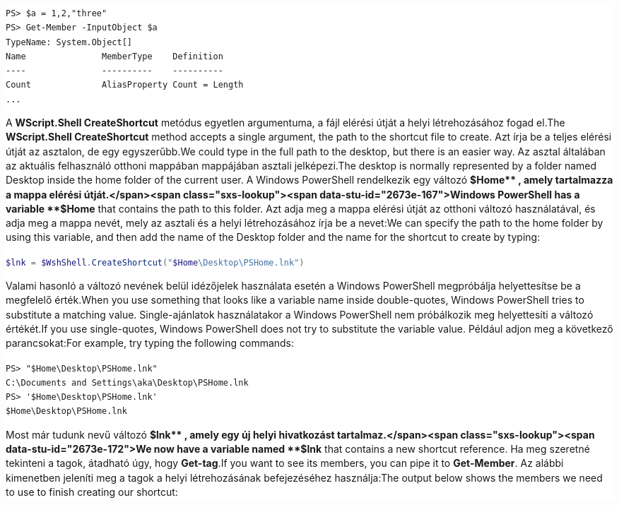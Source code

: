 ```
PS> $a = 1,2,"three"
PS> Get-Member -InputObject $a
TypeName: System.Object[]
Name               MemberType    Definition
----               ----------    ----------
Count              AliasProperty Count = Length
...
```

<span data-ttu-id="2673e-164">A **WScript.Shell CreateShortcut** metódus egyetlen argumentuma, a fájl elérési útját a helyi létrehozásához fogad el.</span><span class="sxs-lookup"><span data-stu-id="2673e-164">The **WScript.Shell CreateShortcut** method accepts a single argument, the path to the shortcut file to create.</span></span> <span data-ttu-id="2673e-165">Azt írja be a teljes elérési útját az asztalon, de egy egyszerűbb.</span><span class="sxs-lookup"><span data-stu-id="2673e-165">We could type in the full path to the desktop, but there is an easier way.</span></span> <span data-ttu-id="2673e-166">Az asztal általában az aktuális felhasználó otthoni mappában mappájában asztali jelképezi.</span><span class="sxs-lookup"><span data-stu-id="2673e-166">The desktop is normally represented by a folder named Desktop inside the home folder of the current user.</span></span> <span data-ttu-id="2673e-167">A Windows PowerShell rendelkezik egy változó **$Home** , amely tartalmazza a mappa elérési útját.</span><span class="sxs-lookup"><span data-stu-id="2673e-167">Windows PowerShell has a variable **$Home** that contains the path to this folder.</span></span> <span data-ttu-id="2673e-168">Azt adja meg a mappa elérési útját az otthoni változó használatával, és adja meg a mappa nevét, mely az asztali és a helyi létrehozásához írja be a nevet:</span><span class="sxs-lookup"><span data-stu-id="2673e-168">We can specify the path to the home folder by using this variable, and then add the name of the Desktop folder and the name for the shortcut to create by typing:</span></span>

```powershell
$lnk = $WshShell.CreateShortcut("$Home\Desktop\PSHome.lnk")
```

<span data-ttu-id="2673e-169">Valami hasonló a változó nevének belül idézőjelek használata esetén a Windows PowerShell megpróbálja helyettesítse be a megfelelő érték.</span><span class="sxs-lookup"><span data-stu-id="2673e-169">When you use something that looks like a variable name inside double-quotes, Windows PowerShell tries to substitute a matching value.</span></span> <span data-ttu-id="2673e-170">Single-ajánlatok használatakor a Windows PowerShell nem próbálkozik meg helyettesíti a változó értékét.</span><span class="sxs-lookup"><span data-stu-id="2673e-170">If you use single-quotes, Windows PowerShell does not try to substitute the variable value.</span></span> <span data-ttu-id="2673e-171">Például adjon meg a következő parancsokat:</span><span class="sxs-lookup"><span data-stu-id="2673e-171">For example, try typing the following commands:</span></span>

```
PS> "$Home\Desktop\PSHome.lnk"
C:\Documents and Settings\aka\Desktop\PSHome.lnk
PS> '$Home\Desktop\PSHome.lnk'
$Home\Desktop\PSHome.lnk
```

<span data-ttu-id="2673e-172">Most már tudunk nevű változó **$lnk** , amely egy új helyi hivatkozást tartalmaz.</span><span class="sxs-lookup"><span data-stu-id="2673e-172">We now have a variable named **$lnk** that contains a new shortcut reference.</span></span> <span data-ttu-id="2673e-173">Ha meg szeretné tekinteni a tagok, átadható úgy, hogy **Get-tag**.</span><span class="sxs-lookup"><span data-stu-id="2673e-173">If you want to see its members, you can pipe it to **Get-Member**.</span></span> <span data-ttu-id="2673e-174">Az alábbi kimenetben jeleníti meg a tagok a helyi létrehozásának befejezéséhez használja:</span><span class="sxs-lookup"><span data-stu-id="2673e-174">The output below shows the members we need to use to finish creating our shortcut:</span></span>
